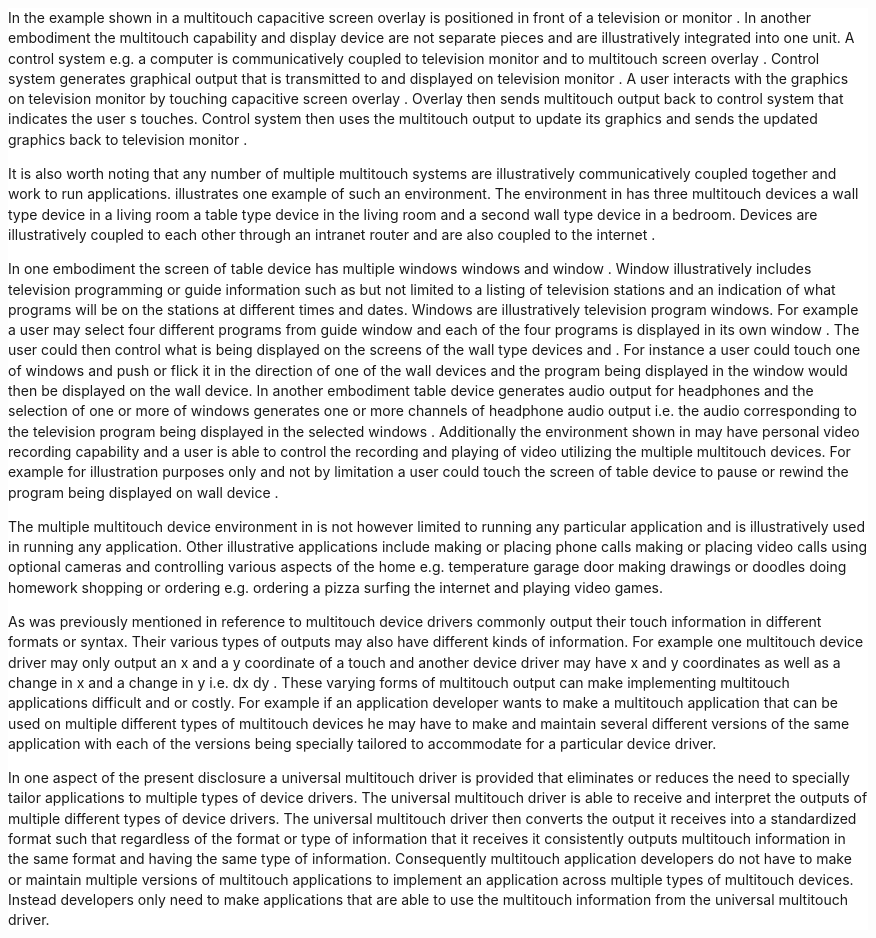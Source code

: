 In the example shown in a multitouch capacitive screen overlay is positioned in front of a television or monitor . In another embodiment the multitouch capability and display device are not separate pieces and are illustratively integrated into one unit. A control system e.g. a computer is communicatively coupled to television monitor and to multitouch screen overlay . Control system generates graphical output that is transmitted to and displayed on television monitor . A user interacts with the graphics on television monitor by touching capacitive screen overlay . Overlay then sends multitouch output back to control system that indicates the user s touches. Control system then uses the multitouch output to update its graphics and sends the updated graphics back to television monitor .

It is also worth noting that any number of multiple multitouch systems are illustratively communicatively coupled together and work to run applications. illustrates one example of such an environment. The environment in has three multitouch devices a wall type device in a living room a table type device in the living room and a second wall type device in a bedroom. Devices are illustratively coupled to each other through an intranet router and are also coupled to the internet .

In one embodiment the screen of table device has multiple windows windows and window . Window illustratively includes television programming or guide information such as but not limited to a listing of television stations and an indication of what programs will be on the stations at different times and dates. Windows are illustratively television program windows. For example a user may select four different programs from guide window and each of the four programs is displayed in its own window . The user could then control what is being displayed on the screens of the wall type devices and . For instance a user could touch one of windows and push or flick it in the direction of one of the wall devices and the program being displayed in the window would then be displayed on the wall device. In another embodiment table device generates audio output for headphones and the selection of one or more of windows generates one or more channels of headphone audio output i.e. the audio corresponding to the television program being displayed in the selected windows . Additionally the environment shown in may have personal video recording capability and a user is able to control the recording and playing of video utilizing the multiple multitouch devices. For example for illustration purposes only and not by limitation a user could touch the screen of table device to pause or rewind the program being displayed on wall device .

The multiple multitouch device environment in is not however limited to running any particular application and is illustratively used in running any application. Other illustrative applications include making or placing phone calls making or placing video calls using optional cameras and controlling various aspects of the home e.g. temperature garage door making drawings or doodles doing homework shopping or ordering e.g. ordering a pizza surfing the internet and playing video games.

As was previously mentioned in reference to multitouch device drivers commonly output their touch information in different formats or syntax. Their various types of outputs may also have different kinds of information. For example one multitouch device driver may only output an x and a y coordinate of a touch and another device driver may have x and y coordinates as well as a change in x and a change in y i.e. dx dy . These varying forms of multitouch output can make implementing multitouch applications difficult and or costly. For example if an application developer wants to make a multitouch application that can be used on multiple different types of multitouch devices he may have to make and maintain several different versions of the same application with each of the versions being specially tailored to accommodate for a particular device driver.

In one aspect of the present disclosure a universal multitouch driver is provided that eliminates or reduces the need to specially tailor applications to multiple types of device drivers. The universal multitouch driver is able to receive and interpret the outputs of multiple different types of device drivers. The universal multitouch driver then converts the output it receives into a standardized format such that regardless of the format or type of information that it receives it consistently outputs multitouch information in the same format and having the same type of information. Consequently multitouch application developers do not have to make or maintain multiple versions of multitouch applications to implement an application across multiple types of multitouch devices. Instead developers only need to make applications that are able to use the multitouch information from the universal multitouch driver.
